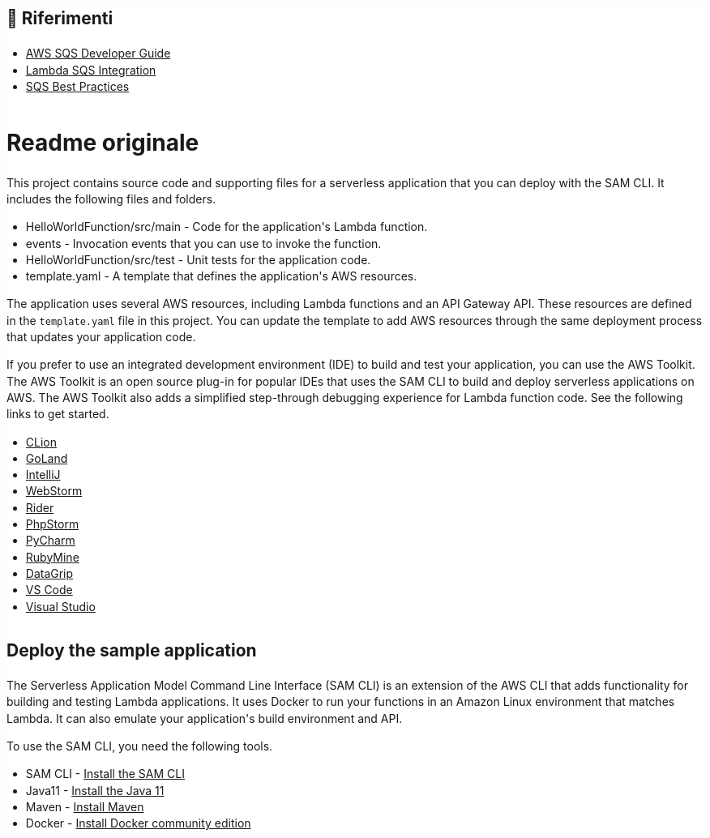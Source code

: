 ## 🔗 Riferimenti
- [AWS SQS Developer Guide](https://docs.aws.amazon.com/AWSSimpleQueueService/latest/SQSDeveloperGuide/)
- [Lambda SQS Integration](https://docs.aws.amazon.com/lambda/latest/dg/with-sqs.html)
- [SQS Best Practices](https://docs.aws.amazon.com/AWSSimpleQueueService/latest/SQSDeveloperGuide/sqs-best-practices.html)


# Readme originale

This project contains source code and supporting files for a serverless application that you can deploy with the SAM CLI. It includes the following files and folders.

- HelloWorldFunction/src/main - Code for the application's Lambda function.
- events - Invocation events that you can use to invoke the function.
- HelloWorldFunction/src/test - Unit tests for the application code. 
- template.yaml - A template that defines the application's AWS resources.

The application uses several AWS resources, including Lambda functions and an API Gateway API. These resources are defined in the `template.yaml` file in this project. You can update the template to add AWS resources through the same deployment process that updates your application code.

If you prefer to use an integrated development environment (IDE) to build and test your application, you can use the AWS Toolkit.  
The AWS Toolkit is an open source plug-in for popular IDEs that uses the SAM CLI to build and deploy serverless applications on AWS. The AWS Toolkit also adds a simplified step-through debugging experience for Lambda function code. See the following links to get started.

* [CLion](https://docs.aws.amazon.com/toolkit-for-jetbrains/latest/userguide/welcome.html)
* [GoLand](https://docs.aws.amazon.com/toolkit-for-jetbrains/latest/userguide/welcome.html)
* [IntelliJ](https://docs.aws.amazon.com/toolkit-for-jetbrains/latest/userguide/welcome.html)
* [WebStorm](https://docs.aws.amazon.com/toolkit-for-jetbrains/latest/userguide/welcome.html)
* [Rider](https://docs.aws.amazon.com/toolkit-for-jetbrains/latest/userguide/welcome.html)
* [PhpStorm](https://docs.aws.amazon.com/toolkit-for-jetbrains/latest/userguide/welcome.html)
* [PyCharm](https://docs.aws.amazon.com/toolkit-for-jetbrains/latest/userguide/welcome.html)
* [RubyMine](https://docs.aws.amazon.com/toolkit-for-jetbrains/latest/userguide/welcome.html)
* [DataGrip](https://docs.aws.amazon.com/toolkit-for-jetbrains/latest/userguide/welcome.html)
* [VS Code](https://docs.aws.amazon.com/toolkit-for-vscode/latest/userguide/welcome.html)
* [Visual Studio](https://docs.aws.amazon.com/toolkit-for-visual-studio/latest/user-guide/welcome.html)

## Deploy the sample application

The Serverless Application Model Command Line Interface (SAM CLI) is an extension of the AWS CLI that adds functionality for building and testing Lambda applications. It uses Docker to run your functions in an Amazon Linux environment that matches Lambda. It can also emulate your application's build environment and API.

To use the SAM CLI, you need the following tools.

* SAM CLI - [Install the SAM CLI](https://docs.aws.amazon.com/serverless-application-model/latest/developerguide/serverless-sam-cli-install.html)
* Java11 - [Install the Java 11](https://docs.aws.amazon.com/corretto/latest/corretto-11-ug/downloads-list.html)
* Maven - [Install Maven](https://maven.apache.org/install.html)
* Docker - [Install Docker community edition](https://hub.docker.com/search/?type=edition&offering=community)
